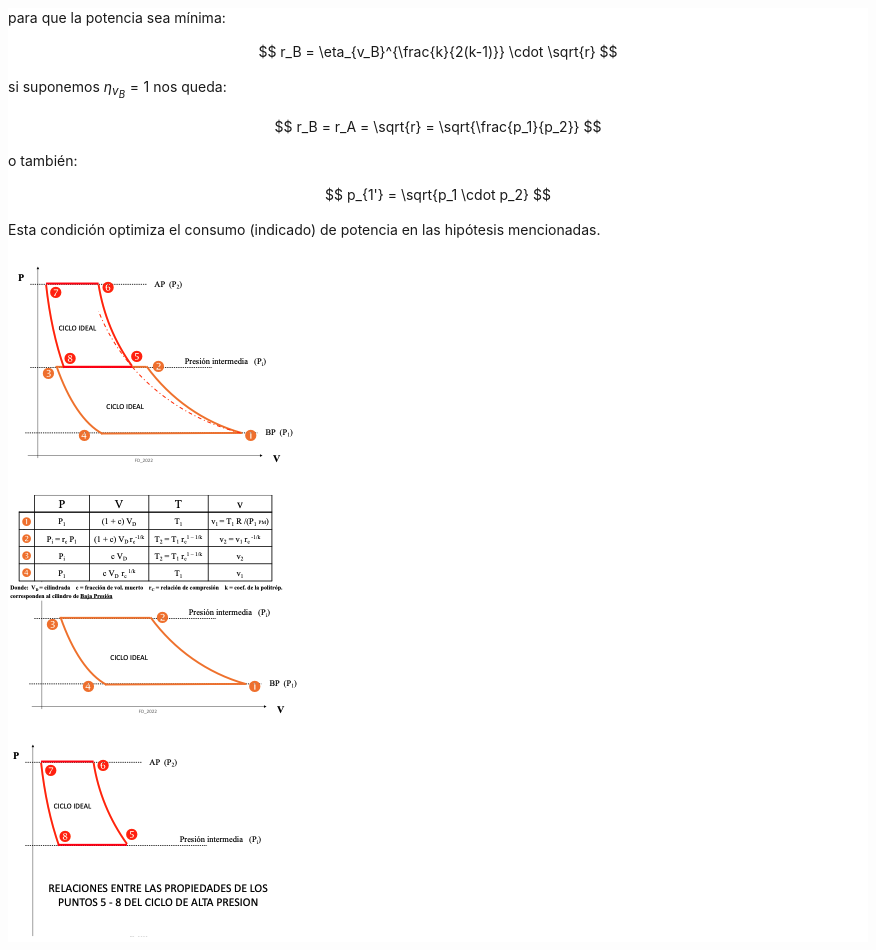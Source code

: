 para que la potencia sea mínima:

$$
r_B = \eta_{v_B}^{\frac{k}{2(k-1)}} \cdot \sqrt{r}
$$

si suponemos $\eta_{v_B} = 1$ nos queda:

$$
r_B = r_A = \sqrt{r} = \sqrt{\frac{p_1}{p_2}}
$$

o también:

$$
p_{1'} = \sqrt{p_1 \cdot p_2}
$$

Esta condición optimiza el consumo (indicado) de potencia en las hipótesis mencionadas.

![fraccionamiento2](fig_5.png)

![fraccionamiento2](fig_6.png)

![fraccionamiento2](fig_7.png)
